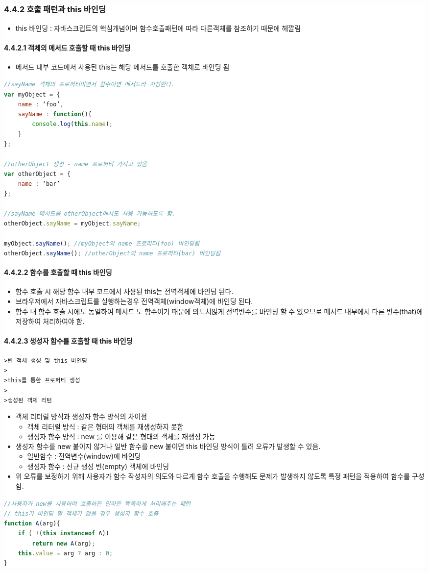 ### 4.4.2 호출 패턴과 this 바인딩

- this 바인딩 : 자바스크립트의 핵심개념이며 함수호출패턴에 따라 다른객체를 참조하기 때문에 헤깔림

#### 4.4.2.1 객체의 메서드 호출할 때 this 바인딩

- 메서드 내부 코드에서 사용된 this는 해당 메서드를 호출한 객체로 바인딩 됨

```javascript
//sayName 객체의 프로퍼티이면서 함수이면 메서드라 지칭한다.
var myObject = {
	name : ‘foo’,
	sayName : function(){
		console.log(this.name);
	}
};

//otherObject 생성 - name 프로퍼티 가지고 있음
var otherObject = {
	name : ‘bar’
};
 
//sayName 메서드를 otherObject에서도 사용 가능하도록 함. 
otherObject.sayName = myObject.sayName;

myObject.sayName(); //myObject의 name 프로퍼티(foo) 바인딩됨
otherObject.sayName(); //otherObject의 name 프로퍼티(bar) 바인딩됨
```

#### 4.4.2.2 함수를 호출할 때 this 바인딩

- 함수 호출 시 해당 함수 내부 코드에서 사용된 this는 전역객체에 바인딩 된다.
- 브라우저에서 자바스크립트를 실행하는경우 전역객체(window객체)에 바인딩 된다.
- 함수 내 함수 호출 시에도 동일하여 메서드 도 함수이기 때문에 의도치않게 전역변수를 바인딩 할 수 있으므로 메서드 내부에서 다른 변수(that)에 저장하여 처리하여야 함.

#### 4.4.2.3 생성자 함수를 호출할 때 this 바인딩

	>빈 객체 생성 및 this 바인딩
	>
	>this를 통한 프로퍼티 생성
	>
	>생성된 객체 리턴

- 객체 리터럴 방식과 생성자 함수 방식의 차이점
  - 객체 리터럴 방식 : 같은 형태의 객체를 재생성하지 못함
  - 생성자 함수 방식 :  new 를 이용해 같은 형태의 객체를 재생성 가능
- 생성자 함수를 new 붙이지 않거나 일반 함수를 new 붙이면 this 바인딩 방식이 틀려 오류가 발생할 수 있음.
  - 일반함수 : 전역변수(window)에 바인딩
  - 생성자 함수 : 신규 생성 빈(empty) 객체에 바인딩
- 위 오류를 보정하기 위해 사용자가 함수 작성자의 의도와 다르게 함수 호출을 수행해도 문제가 발생하지 않도록 특정 패턴을 적용하여 함수를 구성함.


```javascript
//사용자가 new를 사용하여 호출하든 안하든 똑똑하게 처리해주는 패턴
// this가 바인딩 할 객체가 없을 경우 생성자 함수 호출
function A(arg){
	if ( !(this instanceof A))
		return new A(arg);
	this.value = arg ? arg : 0;
}
```
